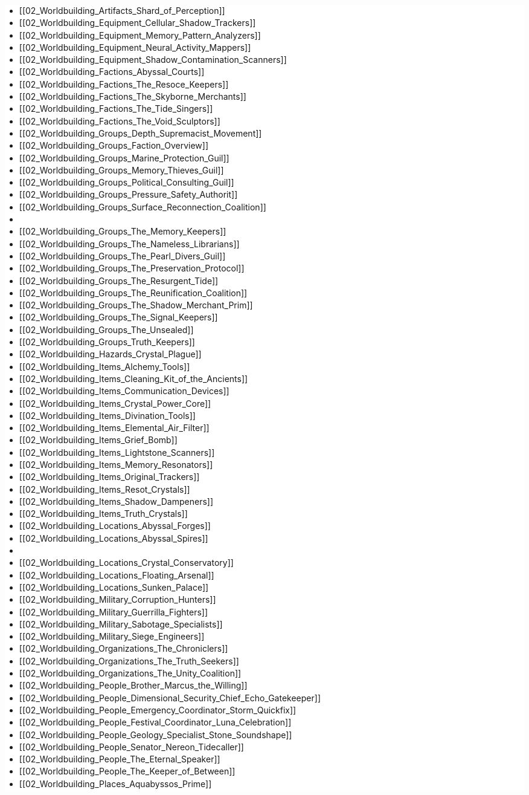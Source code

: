 - [[02_Worldbuilding_Artifacts_Shard_of_Perception]]
- [[02_Worldbuilding_Equipment_Cellular_Shadow_Trackers]]
- [[02_Worldbuilding_Equipment_Memory_Pattern_Analyzers]]
- [[02_Worldbuilding_Equipment_Neural_Activity_Mappers]]
- [[02_Worldbuilding_Equipment_Shadow_Contamination_Scanners]]
- [[02_Worldbuilding_Factions_Abyssal_Courts]]
- [[02_Worldbuilding_Factions_The_Resoce_Keepers]]
- [[02_Worldbuilding_Factions_The_Skyborne_Merchants]]
- [[02_Worldbuilding_Factions_The_Tide_Singers]]
- [[02_Worldbuilding_Factions_The_Void_Sculptors]]
- [[02_Worldbuilding_Groups_Depth_Supremacist_Movement]]
- [[02_Worldbuilding_Groups_Faction_Overview]]
- [[02_Worldbuilding_Groups_Marine_Protection_Guil]]
- [[02_Worldbuilding_Groups_Memory_Thieves_Guil]]
- [[02_Worldbuilding_Groups_Political_Consulting_Guil]]
- [[02_Worldbuilding_Groups_Pressure_Safety_Authorit]]
- [[02_Worldbuilding_Groups_Surface_Reconnection_Coalition]]
- 
- [[02_Worldbuilding_Groups_The_Memory_Keepers]]
- [[02_Worldbuilding_Groups_The_Nameless_Librarians]]
- [[02_Worldbuilding_Groups_The_Pearl_Divers_Guil]]
- [[02_Worldbuilding_Groups_The_Preservation_Protocol]]
- [[02_Worldbuilding_Groups_The_Resurgent_Tide]]
- [[02_Worldbuilding_Groups_The_Reunification_Coalition]]
- [[02_Worldbuilding_Groups_The_Shadow_Merchant_Prim]]
- [[02_Worldbuilding_Groups_The_Signal_Keepers]]
- [[02_Worldbuilding_Groups_The_Unsealed]]
- [[02_Worldbuilding_Groups_Truth_Keepers]]
- [[02_Worldbuilding_Hazards_Crystal_Plague]]
- [[02_Worldbuilding_Items_Alchemy_Tools]]
- [[02_Worldbuilding_Items_Cleaning_Kit_of_the_Ancients]]
- [[02_Worldbuilding_Items_Communication_Devices]]
- [[02_Worldbuilding_Items_Crystal_Power_Core]]
- [[02_Worldbuilding_Items_Divination_Tools]]
- [[02_Worldbuilding_Items_Elemental_Air_Filter]]
- [[02_Worldbuilding_Items_Grief_Bomb]]
- [[02_Worldbuilding_Items_Lightstone_Scanners]]
- [[02_Worldbuilding_Items_Memory_Resonators]]
- [[02_Worldbuilding_Items_Original_Trackers]]
- [[02_Worldbuilding_Items_Resot_Crystals]]
- [[02_Worldbuilding_Items_Shadow_Dampeners]]
- [[02_Worldbuilding_Items_Truth_Crystals]]
- [[02_Worldbuilding_Locations_Abyssal_Forges]]
- [[02_Worldbuilding_Locations_Abyssal_Spires]]
- 
- [[02_Worldbuilding_Locations_Crystal_Conservatory]]
- [[02_Worldbuilding_Locations_Floating_Arsenal]]
- [[02_Worldbuilding_Locations_Sunken_Palace]]
- [[02_Worldbuilding_Military_Corruption_Hunters]]
- [[02_Worldbuilding_Military_Guerrilla_Fighters]]
- [[02_Worldbuilding_Military_Sabotage_Specialists]]
- [[02_Worldbuilding_Military_Siege_Engineers]]
- [[02_Worldbuilding_Organizations_The_Chroniclers]]
- [[02_Worldbuilding_Organizations_The_Truth_Seekers]]
- [[02_Worldbuilding_Organizations_The_Unity_Coalition]]
- [[02_Worldbuilding_People_Brother_Marcus_the_Willing]]
- [[02_Worldbuilding_People_Dimensional_Security_Chief_Echo_Gatekeeper]]
- [[02_Worldbuilding_People_Emergency_Coordinator_Storm_Quickfix]]
- [[02_Worldbuilding_People_Festival_Coordinator_Luna_Celebration]]
- [[02_Worldbuilding_People_Geology_Specialist_Stone_Soundshape]]
- [[02_Worldbuilding_People_Senator_Nereon_Tidecaller]]
- [[02_Worldbuilding_People_The_Eternal_Speaker]]
- [[02_Worldbuilding_People_The_Keeper_of_Between]]
- [[02_Worldbuilding_Places_Aquabyssos_Prime]]